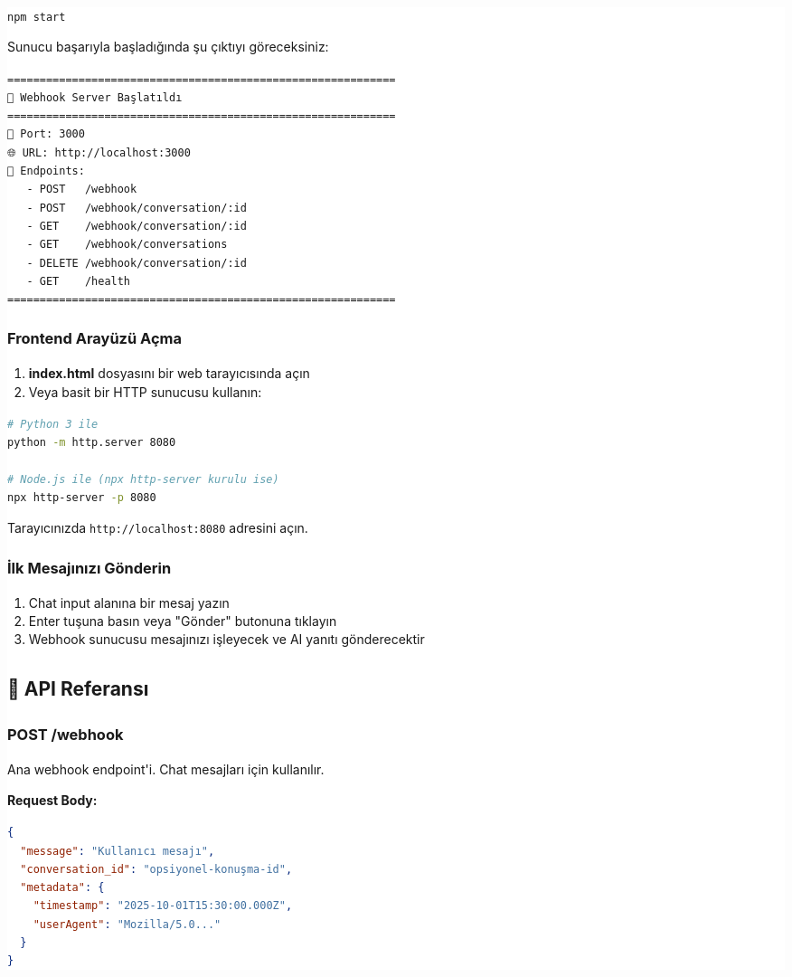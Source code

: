 ```bash
npm start
```

Sunucu başarıyla başladığında şu çıktıyı göreceksiniz:

```
============================================================
🚀 Webhook Server Başlatıldı
============================================================
📡 Port: 3000
🌐 URL: http://localhost:3000
📝 Endpoints:
   - POST   /webhook
   - POST   /webhook/conversation/:id
   - GET    /webhook/conversation/:id
   - GET    /webhook/conversations
   - DELETE /webhook/conversation/:id
   - GET    /health
============================================================
```

### Frontend Arayüzü Açma

1. **index.html** dosyasını bir web tarayıcısında açın
2. Veya basit bir HTTP sunucusu kullanın:

```bash
# Python 3 ile
python -m http.server 8080

# Node.js ile (npx http-server kurulu ise)
npx http-server -p 8080
```

Tarayıcınızda `http://localhost:8080` adresini açın.

### İlk Mesajınızı Gönderin

1. Chat input alanına bir mesaj yazın
2. Enter tuşuna basın veya "Gönder" butonuna tıklayın
3. Webhook sunucusu mesajınızı işleyecek ve AI yanıtı gönderecektir

## 📡 API Referansı

### POST /webhook

Ana webhook endpoint'i. Chat mesajları için kullanılır.

**Request Body:**
```json
{
  "message": "Kullanıcı mesajı",
  "conversation_id": "opsiyonel-konuşma-id",
  "metadata": {
    "timestamp": "2025-10-01T15:30:00.000Z",
    "userAgent": "Mozilla/5.0..."
  }
}
```
